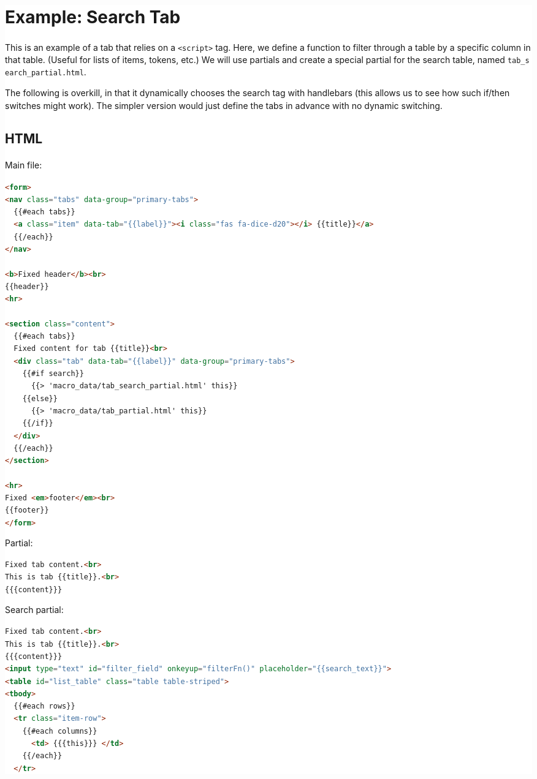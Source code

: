 # Example: Search Tab
This is an example of a tab that relies on a `<script>` tag. Here, we define a function to filter through a table by a specific column in that table. (Useful for lists of items, tokens, etc.) We will use partials and create a special partial for the search table, named `tab_search_partial.html`. 

The following is overkill, in that it dynamically chooses the search tag with handlebars (this allows us to see how such if/then switches might work). The simpler version would just define the tabs in advance with no dynamic switching. 

## HTML
Main file:
```html
<form>
<nav class="tabs" data-group="primary-tabs">
  {{#each tabs}}
  <a class="item" data-tab="{{label}}"><i class="fas fa-dice-d20"></i> {{title}}</a>
  {{/each}}
</nav>

<b>Fixed header</b><br>
{{header}}
<hr>

<section class="content">
  {{#each tabs}}
  Fixed content for tab {{title}}<br>
  <div class="tab" data-tab="{{label}}" data-group="primary-tabs">
    {{#if search}}
      {{> 'macro_data/tab_search_partial.html' this}}
    {{else}}
      {{> 'macro_data/tab_partial.html' this}}
    {{/if}}
  </div>
  {{/each}}
</section>

<hr>
Fixed <em>footer</em><br>
{{footer}}
</form>

```
Partial:
```html
Fixed tab content.<br>
This is tab {{title}}.<br>
{{{content}}}
```

Search partial:
```html
Fixed tab content.<br>
This is tab {{title}}.<br>
{{{content}}}
<input type="text" id="filter_field" onkeyup="filterFn()" placeholder="{{search_text}}">
<table id="list_table" class="table table-striped">
<tbody>
  {{#each rows}}
  <tr class="item-row">
    {{#each columns}}
      <td> {{{this}}} </td>
    {{/each}}
  </tr>
```